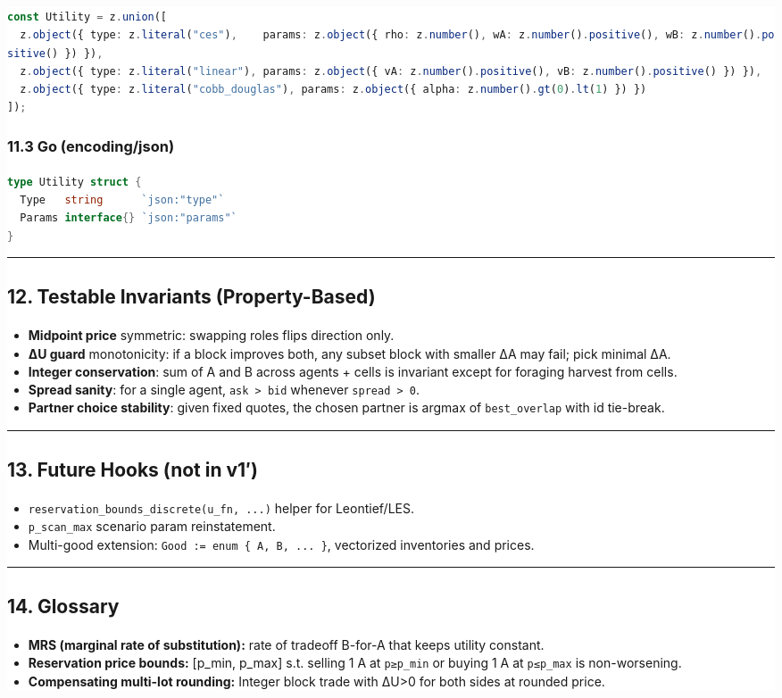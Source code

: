 ```ts
const Utility = z.union([
  z.object({ type: z.literal("ces"),    params: z.object({ rho: z.number(), wA: z.number().positive(), wB: z.number().positive() }) }),
  z.object({ type: z.literal("linear"), params: z.object({ vA: z.number().positive(), vB: z.number().positive() }) }),
  z.object({ type: z.literal("cobb_douglas"), params: z.object({ alpha: z.number().gt(0).lt(1) }) })
]);
```

### 11.3 Go (encoding/json)

```go
type Utility struct {
  Type   string      `json:"type"`
  Params interface{} `json:"params"`
}
```

---

## 12. Testable Invariants (Property-Based)

* **Midpoint price** symmetric: swapping roles flips direction only.
* **ΔU guard** monotonicity: if a block improves both, any subset block with smaller ΔA may fail; pick minimal ΔA.
* **Integer conservation**: sum of A and B across agents + cells is invariant except for foraging harvest from cells.
* **Spread sanity**: for a single agent, `ask > bid` whenever `spread > 0`.
* **Partner choice stability**: given fixed quotes, the chosen partner is argmax of `best_overlap` with id tie-break.

---

## 13. Future Hooks (not in v1′)

* `reservation_bounds_discrete(u_fn, ...)` helper for Leontief/LES.
* `p_scan_max` scenario param reinstatement.
* Multi-good extension: `Good := enum { A, B, ... }`, vectorized inventories and prices.

---

## 14. Glossary

* **MRS (marginal rate of substitution):** rate of tradeoff B-for-A that keeps utility constant.
* **Reservation price bounds:** [p_min, p_max] s.t. selling 1 A at `p≥p_min` or buying 1 A at `p≤p_max` is non-worsening.
* **Compensating multi-lot rounding:** Integer block trade with ΔU>0 for both sides at rounded price.